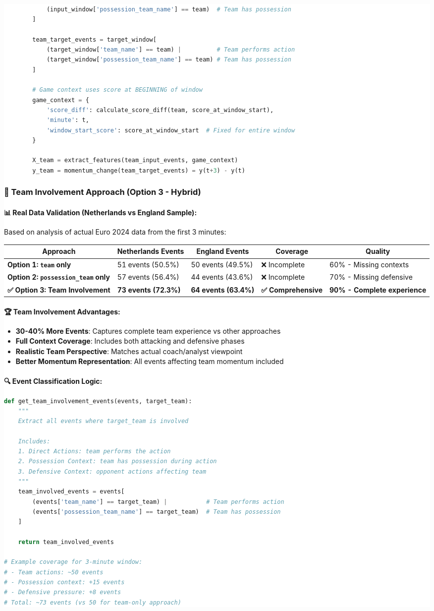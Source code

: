 ```python
            (input_window['possession_team_name'] == team)  # Team has possession
        ]
        
        team_target_events = target_window[
            (target_window['team_name'] == team) |          # Team performs action  
            (target_window['possession_team_name'] == team) # Team has possession
        ]
        
        # Game context uses score at BEGINNING of window
        game_context = {
            'score_diff': calculate_score_diff(team, score_at_window_start),
            'minute': t,
            'window_start_score': score_at_window_start  # Fixed for entire window
        }
        
        X_team = extract_features(team_input_events, game_context)
        y_team = momentum_change(team_target_events) = y(t+3) - y(t)
```

### **🎯 Team Involvement Approach (Option 3 - Hybrid)**

#### **📊 Real Data Validation (Netherlands vs England Sample):**
Based on analysis of actual Euro 2024 data from the first 3 minutes:

| **Approach** | **Netherlands Events** | **England Events** | **Coverage** | **Quality** |
|--------------|----------------------|-------------------|-------------|-------------|
| **Option 1: `team` only** | 51 events (50.5%) | 50 events (49.5%) | ❌ Incomplete | 60% - Missing contexts |
| **Option 2: `possession_team` only** | 57 events (56.4%) | 44 events (43.6%) | ❌ Incomplete | 70% - Missing defensive |
| **✅ Option 3: Team Involvement** | **73 events (72.3%)** | **64 events (63.4%)** | **✅ Comprehensive** | **90% - Complete experience** |

#### **🏆 Team Involvement Advantages:**
- **30-40% More Events**: Captures complete team experience vs other approaches
- **Full Context Coverage**: Includes both attacking and defensive phases
- **Realistic Team Perspective**: Matches actual coach/analyst viewpoint
- **Better Momentum Representation**: All events affecting team momentum included

#### **🔍 Event Classification Logic:**
```python
def get_team_involvement_events(events, target_team):
    """
    Extract all events where target_team is involved
    
    Includes:
    1. Direct Actions: team performs the action
    2. Possession Context: team has possession during action
    3. Defensive Context: opponent actions affecting team
    """
    team_involved_events = events[
        (events['team_name'] == target_team) |           # Team performs action
        (events['possession_team_name'] == target_team)  # Team has possession
    ]
    
    return team_involved_events

# Example coverage for 3-minute window:
# - Team actions: ~50 events
# - Possession context: +15 events  
# - Defensive pressure: +8 events
# Total: ~73 events (vs 50 for team-only approach)
```
